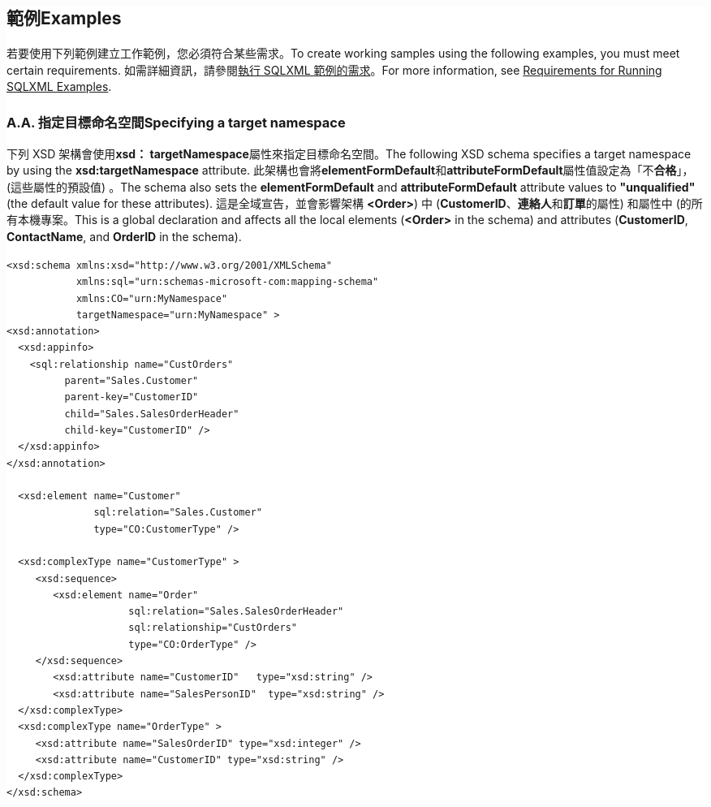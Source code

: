 ## <a name="examples"></a><span data-ttu-id="e6fe5-108">範例</span><span class="sxs-lookup"><span data-stu-id="e6fe5-108">Examples</span></span>  
 <span data-ttu-id="e6fe5-109">若要使用下列範例建立工作範例，您必須符合某些需求。</span><span class="sxs-lookup"><span data-stu-id="e6fe5-109">To create working samples using the following examples, you must meet certain requirements.</span></span> <span data-ttu-id="e6fe5-110">如需詳細資訊，請參閱[執行 SQLXML 範例的需求](../sqlxml/requirements-for-running-sqlxml-examples.md)。</span><span class="sxs-lookup"><span data-stu-id="e6fe5-110">For more information, see [Requirements for Running SQLXML Examples](../sqlxml/requirements-for-running-sqlxml-examples.md).</span></span>  
  
### <a name="a-specifying-a-target-namespace"></a><span data-ttu-id="e6fe5-111">A.</span><span class="sxs-lookup"><span data-stu-id="e6fe5-111">A.</span></span> <span data-ttu-id="e6fe5-112">指定目標命名空間</span><span class="sxs-lookup"><span data-stu-id="e6fe5-112">Specifying a target namespace</span></span>  
 <span data-ttu-id="e6fe5-113">下列 XSD 架構會使用**xsd： targetNamespace**屬性來指定目標命名空間。</span><span class="sxs-lookup"><span data-stu-id="e6fe5-113">The following XSD schema specifies a target namespace by using the **xsd:targetNamespace** attribute.</span></span> <span data-ttu-id="e6fe5-114">此架構也會將**elementFormDefault**和**attributeFormDefault**屬性值設定為「不**合格**」， (這些屬性的預設值) 。</span><span class="sxs-lookup"><span data-stu-id="e6fe5-114">The schema also sets the **elementFormDefault** and **attributeFormDefault** attribute values to **"unqualified"** (the default value for these attributes).</span></span> <span data-ttu-id="e6fe5-115">這是全域宣告，並會影響架構 **\<Order>**) 中 (**CustomerID**、**連絡人**和**訂單**的屬性) 和屬性中 (的所有本機專案。</span><span class="sxs-lookup"><span data-stu-id="e6fe5-115">This is a global declaration and affects all the local elements (**\<Order>** in the schema) and attributes (**CustomerID**, **ContactName**, and **OrderID** in the schema).</span></span>  
  
```  
<xsd:schema xmlns:xsd="http://www.w3.org/2001/XMLSchema"  
            xmlns:sql="urn:schemas-microsoft-com:mapping-schema"  
            xmlns:CO="urn:MyNamespace"   
            targetNamespace="urn:MyNamespace" >  
<xsd:annotation>  
  <xsd:appinfo>  
    <sql:relationship name="CustOrders"  
          parent="Sales.Customer"  
          parent-key="CustomerID"  
          child="Sales.SalesOrderHeader"  
          child-key="CustomerID" />  
  </xsd:appinfo>  
</xsd:annotation>  
  
  <xsd:element name="Customer"   
               sql:relation="Sales.Customer"   
               type="CO:CustomerType" />  
  
  <xsd:complexType name="CustomerType" >  
     <xsd:sequence>  
        <xsd:element name="Order"   
                     sql:relation="Sales.SalesOrderHeader"  
                     sql:relationship="CustOrders"  
                     type="CO:OrderType" />  
     </xsd:sequence>  
        <xsd:attribute name="CustomerID"   type="xsd:string" />   
        <xsd:attribute name="SalesPersonID"  type="xsd:string" />  
  </xsd:complexType>  
  <xsd:complexType name="OrderType" >  
     <xsd:attribute name="SalesOrderID" type="xsd:integer" />  
     <xsd:attribute name="CustomerID" type="xsd:string" />  
  </xsd:complexType>  
</xsd:schema>  
```  
  